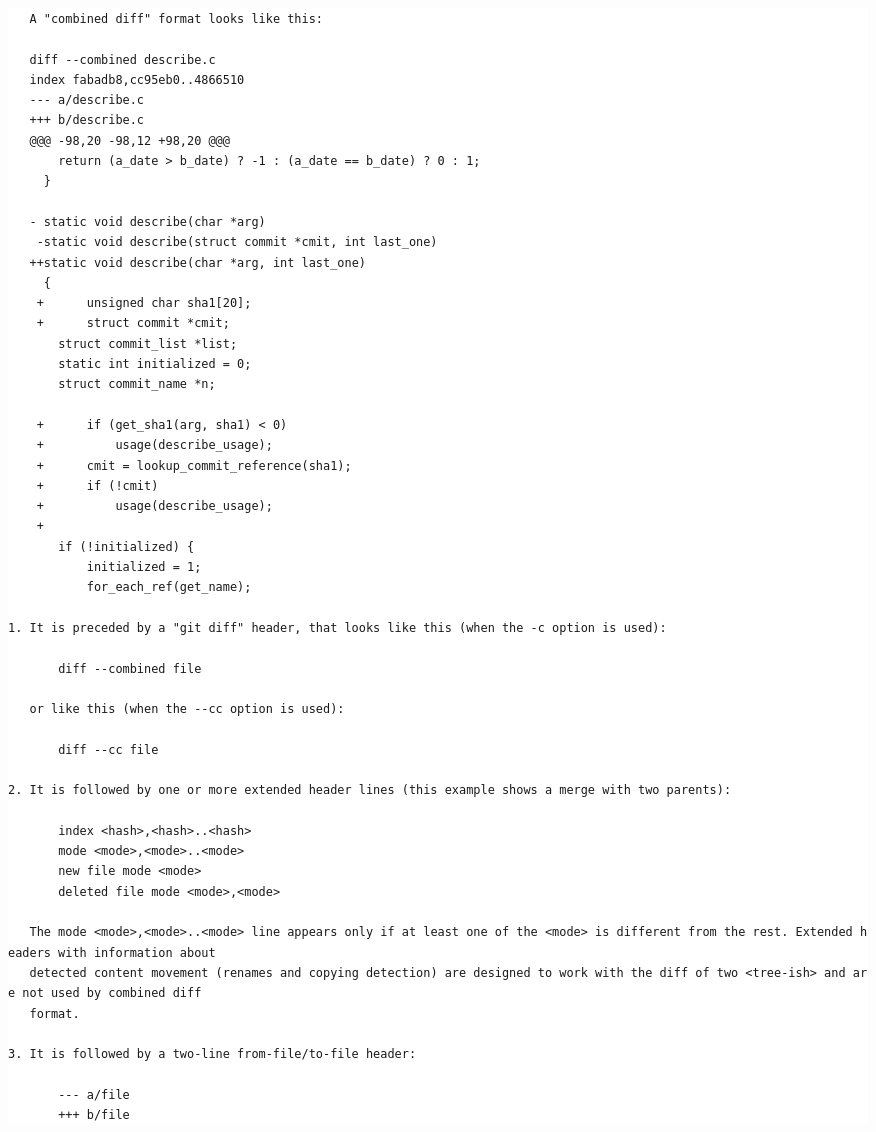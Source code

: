        A "combined diff" format looks like this:

	   diff --combined describe.c
	   index fabadb8,cc95eb0..4866510
	   --- a/describe.c
	   +++ b/describe.c
	   @@@ -98,20 -98,12 +98,20 @@@
		   return (a_date > b_date) ? -1 : (a_date == b_date) ? 0 : 1;
	     }

	   - static void describe(char *arg)
	    -static void describe(struct commit *cmit, int last_one)
	   ++static void describe(char *arg, int last_one)
	     {
	    +	   unsigned char sha1[20];
	    +	   struct commit *cmit;
		   struct commit_list *list;
		   static int initialized = 0;
		   struct commit_name *n;

	    +	   if (get_sha1(arg, sha1) < 0)
	    +		   usage(describe_usage);
	    +	   cmit = lookup_commit_reference(sha1);
	    +	   if (!cmit)
	    +		   usage(describe_usage);
	    +
		   if (!initialized) {
			   initialized = 1;
			   for_each_ref(get_name);

	1. It is preceded by a "git diff" header, that looks like this (when the -c option is used):

	       diff --combined file

	   or like this (when the --cc option is used):

	       diff --cc file

	2. It is followed by one or more extended header lines (this example shows a merge with two parents):

	       index <hash>,<hash>..<hash>
	       mode <mode>,<mode>..<mode>
	       new file mode <mode>
	       deleted file mode <mode>,<mode>

	   The mode <mode>,<mode>..<mode> line appears only if at least one of the <mode> is different from the rest. Extended headers with information about
	   detected content movement (renames and copying detection) are designed to work with the diff of two <tree-ish> and are not used by combined diff
	   format.

	3. It is followed by a two-line from-file/to-file header:

	       --- a/file
	       +++ b/file
